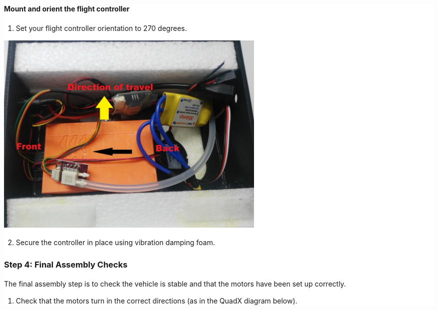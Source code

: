 <span id="flight_controller_orientation"></span>

#### Mount and orient the flight controller

1. Set your flight controller orientation to 270 degrees.
  
  <img src="../../assets/airframes/vtol/falcon_vertigo/falcon_vertigo_53_flight_controller_orientation.jpg" width="500px" title="Flight controller orientation" />

2. Secure the controller in place using vibration damping foam.

### Step 4: Final Assembly Checks

The final assembly step is to check the vehicle is stable and that the motors have been set up correctly.

1. Check that the motors turn in the correct directions (as in the QuadX diagram below).
  